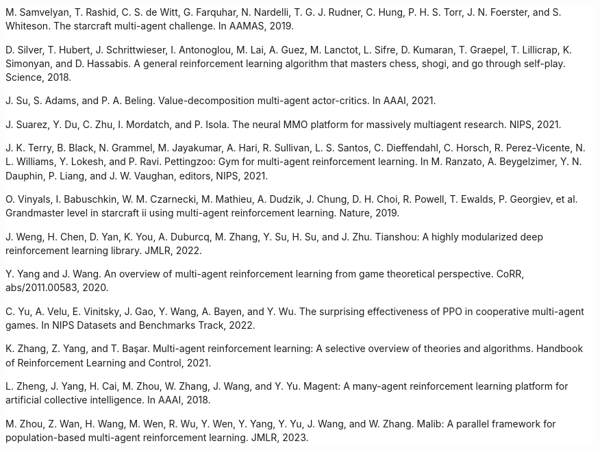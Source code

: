 M. Samvelyan, T. Rashid, C. S. de Witt, G. Farquhar, N. Nardelli, T. G. J. Rudner, C. Hung, P. H. S. Torr, J. N. Foerster, and S. Whiteson. The starcraft multi-agent challenge. In AAMAS, 2019.

D. Silver, T. Hubert, J. Schrittwieser, I. Antonoglou, M. Lai, A. Guez, M. Lanctot, L. Sifre, D. Kumaran, T. Graepel, T. Lillicrap, K. Simonyan, and D. Hassabis. A general reinforcement learning algorithm that masters chess, shogi, and go through self-play. Science, 2018.

J. Su, S. Adams, and P. A. Beling. Value-decomposition multi-agent actor-critics. In AAAI, 2021.

J. Suarez, Y. Du, C. Zhu, I. Mordatch, and P. Isola. The neural MMO platform for massively multiagent research. NIPS, 2021.

J. K. Terry, B. Black, N. Grammel, M. Jayakumar, A. Hari, R. Sullivan, L. S. Santos, C. Dieffendahl, C. Horsch, R. Perez-Vicente, N. L. Williams, Y. Lokesh, and P. Ravi. Pettingzoo: Gym for multi-agent reinforcement learning. In M. Ranzato, A. Beygelzimer, Y. N. Dauphin, P. Liang, and J. W. Vaughan, editors, NIPS, 2021.

O. Vinyals, I. Babuschkin, W. M. Czarnecki, M. Mathieu, A. Dudzik, J. Chung, D. H. Choi, R. Powell, T. Ewalds, P. Georgiev, et al. Grandmaster level in starcraft ii using multi-agent reinforcement learning. Nature, 2019.

J. Weng, H. Chen, D. Yan, K. You, A. Duburcq, M. Zhang, Y. Su, H. Su, and J. Zhu. Tianshou: A highly modularized deep reinforcement learning library. JMLR, 2022.

Y. Yang and J. Wang. An overview of multi-agent reinforcement learning from game theoretical perspective. CoRR, abs/2011.00583, 2020.

C. Yu, A. Velu, E. Vinitsky, J. Gao, Y. Wang, A. Bayen, and Y. Wu. The surprising effectiveness of PPO in cooperative multi-agent games. In NIPS Datasets and Benchmarks Track, 2022.

K. Zhang, Z. Yang, and T. Başar. Multi-agent reinforcement learning: A selective overview of theories and algorithms. Handbook of Reinforcement Learning and Control, 2021.

L. Zheng, J. Yang, H. Cai, M. Zhou, W. Zhang, J. Wang, and Y. Yu. Magent: A many-agent reinforcement learning platform for artificial collective intelligence. In AAAI, 2018.

M. Zhou, Z. Wan, H. Wang, M. Wen, R. Wu, Y. Wen, Y. Yang, Y. Yu, J. Wang, and W. Zhang. Malib: A parallel framework for population-based multi-agent reinforcement learning. JMLR, 2023.



